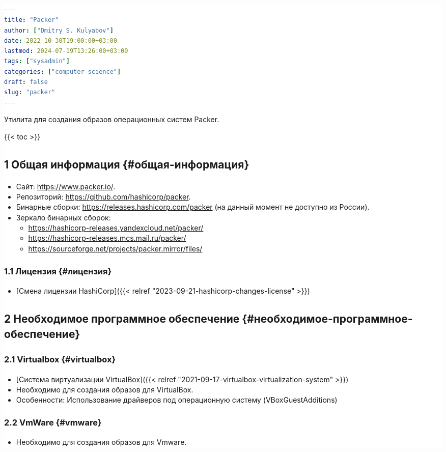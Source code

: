 ```yaml
---
title: "Packer"
author: ["Dmitry S. Kulyabov"]
date: 2022-10-30T19:00:00+03:00
lastmod: 2024-07-19T13:26:00+03:00
tags: ["sysadmin"]
categories: ["computer-science"]
draft: false
slug: "packer"
---
```


Утилита для создания образов операционных систем Packer.



{{< toc >}}


## <span class="section-num">1</span> Общая информация {#общая-информация}

-   Сайт: <https://www.packer.io/>.
-   Репозиторий: <https://github.com/hashicorp/packer>.
-   Бинарные сборки: <https://releases.hashicorp.com/packer> (на данный момент не доступно из России).
-   Зеркало бинарных сборок:
    -   <https://hashicorp-releases.yandexcloud.net/packer/>
    -   <https://hashicorp-releases.mcs.mail.ru/packer/>
    -   <https://sourceforge.net/projects/packer.mirror/files/>


### <span class="section-num">1.1</span> Лицензия {#лицензия}

-   [Смена лицензии HashiCorp]({{< relref "2023-09-21-hashicorp-changes-license" >}})


## <span class="section-num">2</span> Необходимое программное обеспечение {#необходимое-программное-обеспечение}


### <span class="section-num">2.1</span> Virtualbox {#virtualbox}

-   [Система виртуализации VirtualBox]({{< relref "2021-09-17-virtualbox-virtualization-system" >}})
-   Необходимо для создания образов для VirtualBox.
-   Особенности: Использование драйверов под операционную систему (VBoxGuestAdditions)


### <span class="section-num">2.2</span> VmWare {#vmware}

-   Необходимо для создания образов для Vmware.
